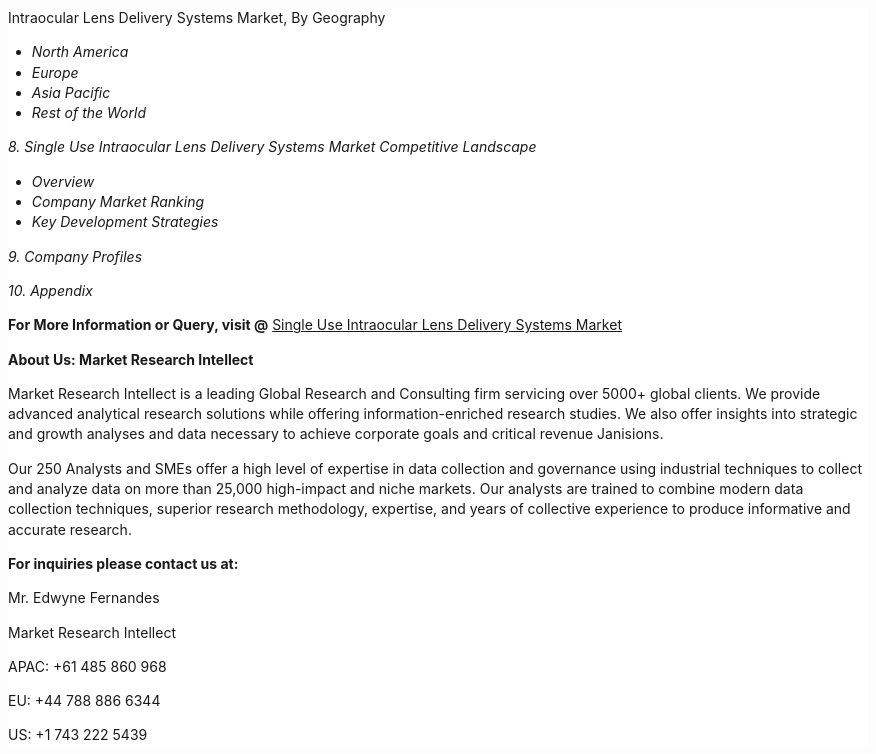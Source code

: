 Intraocular Lens Delivery Systems Market, By Geography</span></em></p><ul><li><em><span class="">North America</span></em></li><li><em><span class="">Europe</span></em></li><li><em><span class="">Asia Pacific</span></em></li><li><em><span class="">Rest of the World</span></em></li></ul><p><em><span class="font-[700]">8. Single Use Intraocular Lens Delivery Systems Market Competitive Landscape</span></em></p><ul><li><em><span class="">Overview</span></em></li><li><em><span class="">Company Market Ranking</span></em></li><li><em><span class="">Key Development Strategies</span></em></li></ul><p><em><span class="font-[700]">9. Company Profiles</span></em></p><p><em><span class="font-[700]">10. Appendix</span></em></p><p><span class="font-[700]"><strong>For More Information or Query, visit&nbsp;@</strong>&nbsp;</span><span class="font-[700]"><a href="https://www.marketresearchintellect.com/product/single-use-intraocular-lens-delivery-systems-market/?utm_source=Linkedin&utm_medium=026" target="_blank" data-tracking-control-name="article-ssr-frontend-pulse_little-text-block" data-tracking-will-navigate="" data-test-link="">Single Use Intraocular Lens Delivery Systems Market</a></span></p><p><strong><span class="font-[700]">About Us: Market Research Intellect</span></strong></p><p><span class="">Market Research Intellect is a leading Global Research and Consulting firm servicing over 5000+ global clients. We provide advanced analytical research solutions while offering information-enriched research studies.&nbsp;</span>We also offer insights into strategic and growth analyses and data necessary to achieve corporate goals and critical revenue Janisions.</p><p><span class="">Our 250 Analysts and SMEs offer a high level of expertise in data collection and governance using industrial techniques to collect and analyze data on more than 25,000 high-impact and niche markets. Our analysts are trained to combine modern data collection techniques, superior research methodology, expertise, and years of collective experience to produce informative and accurate research.</span></p><p><strong>For inquiries please contact us at:</strong></p><p>Mr. Edwyne Fernandes</p><p>Market Research Intellect</p><p>APAC: +61 485 860 968</p><p>EU: +44 788 886 6344</p><p>US: +1 743 222 5439</p>
